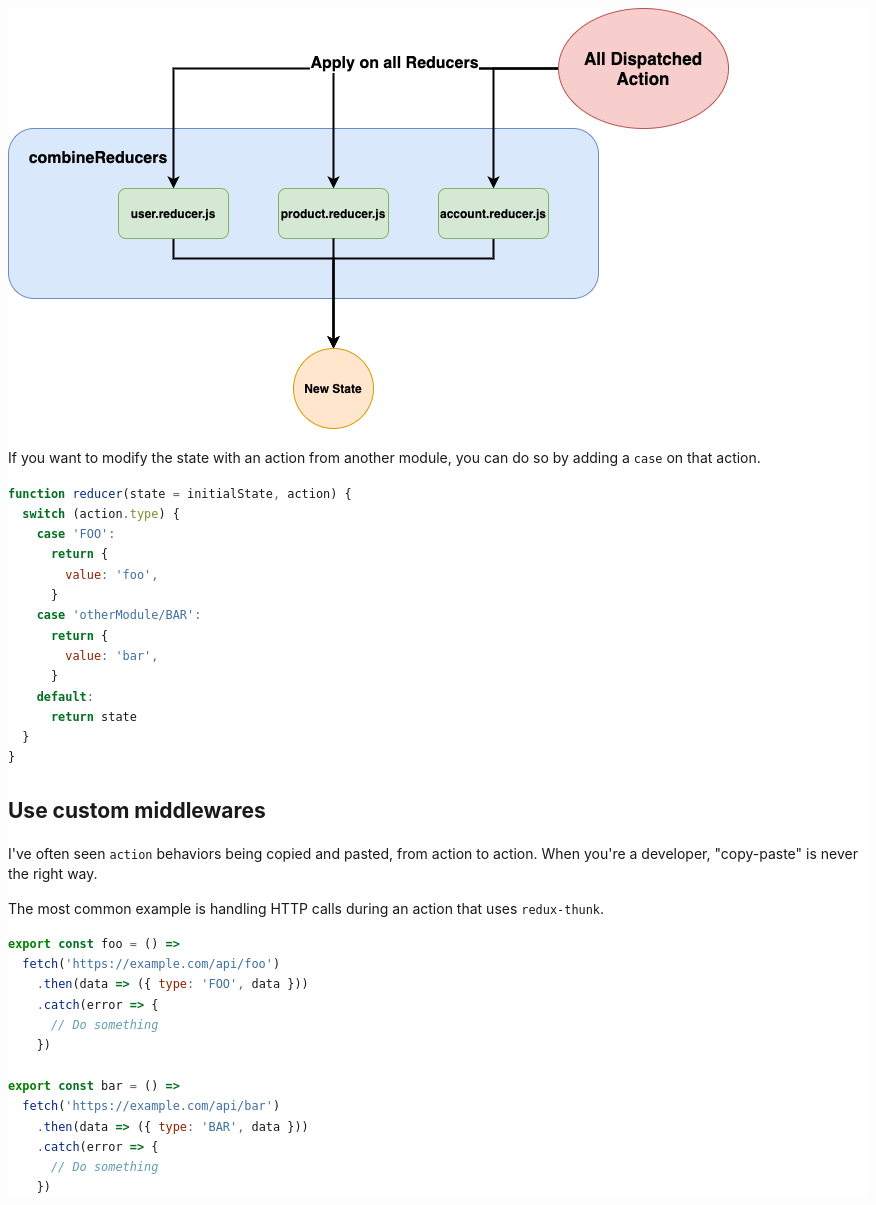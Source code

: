 ![combine reducer schema](./combineReducer.png)

If you want to modify the state with an action from another module, you can do so by adding a `case` on that action.

```js
function reducer(state = initialState, action) {
  switch (action.type) {
    case 'FOO':
      return {
        value: 'foo',
      }
    case 'otherModule/BAR':
      return {
        value: 'bar',
      }
    default:
      return state
  }
}
```

## Use custom middlewares

I've often seen `action` behaviors being copied and pasted, from action to action.
When you're a developer, "copy-paste" is never the right way.

The most common example is handling HTTP calls during an action that uses `redux-thunk`.

```js
export const foo = () =>
  fetch('https://example.com/api/foo')
    .then(data => ({ type: 'FOO', data }))
    .catch(error => {
      // Do something
    })

export const bar = () =>
  fetch('https://example.com/api/bar')
    .then(data => ({ type: 'BAR', data }))
    .catch(error => {
      // Do something
    })
```
